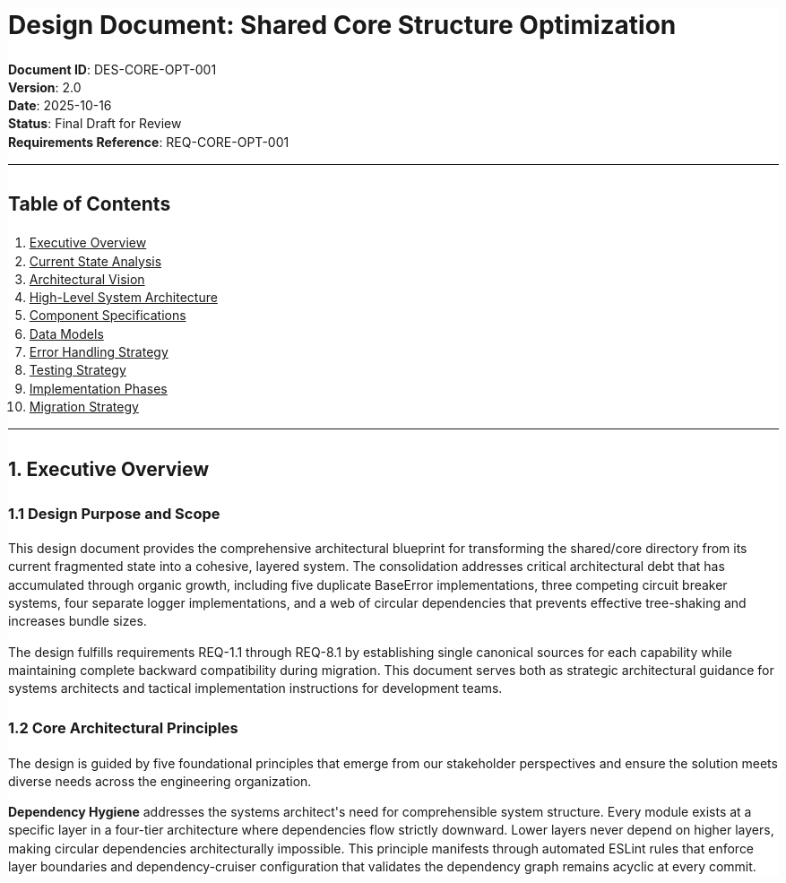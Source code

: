 # Design Document: Shared Core Structure Optimization

**Document ID**: DES-CORE-OPT-001  
**Version**: 2.0  
**Date**: 2025-10-16  
**Status**: Final Draft for Review  
**Requirements Reference**: REQ-CORE-OPT-001

---

## Table of Contents

1. [Executive Overview](#1-executive-overview)
2. [Current State Analysis](#2-current-state-analysis)
3. [Architectural Vision](#3-architectural-vision)
4. [High-Level System Architecture](#4-high-level-system-architecture)
5. [Component Specifications](#5-component-specifications)
6. [Data Models](#6-data-models)
7. [Error Handling Strategy](#7-error-handling-strategy)
8. [Testing Strategy](#8-testing-strategy)
9. [Implementation Phases](#9-implementation-phases)
10. [Migration Strategy](#10-migration-strategy)

---

## 1. Executive Overview

### 1.1 Design Purpose and Scope

This design document provides the comprehensive architectural blueprint for transforming the shared/core directory from its current fragmented state into a cohesive, layered system. The consolidation addresses critical architectural debt that has accumulated through organic growth, including five duplicate BaseError implementations, three competing circuit breaker systems, four separate logger implementations, and a web of circular dependencies that prevents effective tree-shaking and increases bundle sizes.

The design fulfills requirements REQ-1.1 through REQ-8.1 by establishing single canonical sources for each capability while maintaining complete backward compatibility during migration. This document serves both as strategic architectural guidance for systems architects and tactical implementation instructions for development teams.

### 1.2 Core Architectural Principles

The design is guided by five foundational principles that emerge from our stakeholder perspectives and ensure the solution meets diverse needs across the engineering organization.

**Dependency Hygiene** addresses the systems architect's need for comprehensible system structure. Every module exists at a specific layer in a four-tier architecture where dependencies flow strictly downward. Lower layers never depend on higher layers, making circular dependencies architecturally impossible. This principle manifests through automated ESLint rules that enforce layer boundaries and dependency-cruiser configuration that validates the dependency graph remains acyclic at every commit.
